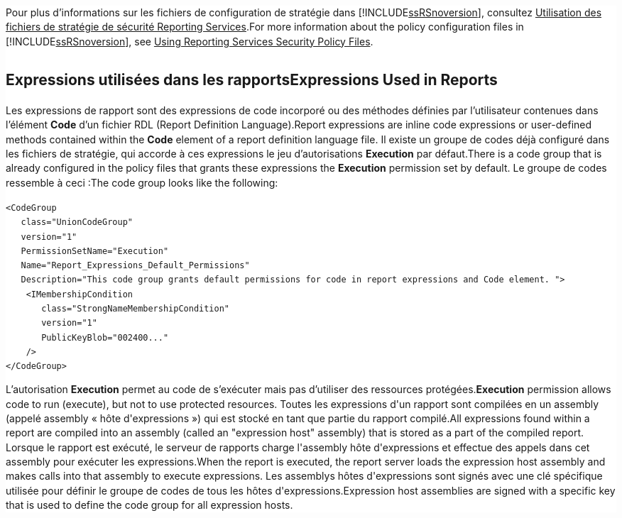  <span data-ttu-id="dc513-120">Pour plus d’informations sur les fichiers de configuration de stratégie dans [!INCLUDE[ssRSnoversion](../../../includes/ssrsnoversion-md.md)], consultez [Utilisation des fichiers de stratégie de sécurité Reporting Services](using-reporting-services-security-policy-files.md).</span><span class="sxs-lookup"><span data-stu-id="dc513-120">For more information about the policy configuration files in [!INCLUDE[ssRSnoversion](../../../includes/ssrsnoversion-md.md)], see [Using Reporting Services Security Policy Files](using-reporting-services-security-policy-files.md).</span></span>  
  
## <a name="expressions-used-in-reports"></a><span data-ttu-id="dc513-121">Expressions utilisées dans les rapports</span><span class="sxs-lookup"><span data-stu-id="dc513-121">Expressions Used in Reports</span></span>  
 <span data-ttu-id="dc513-122">Les expressions de rapport sont des expressions de code incorporé ou des méthodes définies par l’utilisateur contenues dans l’élément **Code** d’un fichier RDL (Report Definition Language).</span><span class="sxs-lookup"><span data-stu-id="dc513-122">Report expressions are inline code expressions or user-defined methods contained within the **Code** element of a report definition language file.</span></span> <span data-ttu-id="dc513-123">Il existe un groupe de codes déjà configuré dans les fichiers de stratégie, qui accorde à ces expressions le jeu d’autorisations **Execution** par défaut.</span><span class="sxs-lookup"><span data-stu-id="dc513-123">There is a code group that is already configured in the policy files that grants these expressions the **Execution** permission set by default.</span></span> <span data-ttu-id="dc513-124">Le groupe de codes ressemble à ceci :</span><span class="sxs-lookup"><span data-stu-id="dc513-124">The code group looks like the following:</span></span>  
  
```  
<CodeGroup  
   class="UnionCodeGroup"  
   version="1"  
   PermissionSetName="Execution"  
   Name="Report_Expressions_Default_Permissions"  
   Description="This code group grants default permissions for code in report expressions and Code element. ">  
    <IMembershipCondition  
       class="StrongNameMembershipCondition"  
       version="1"  
       PublicKeyBlob="002400..."  
    />  
</CodeGroup>  
```  
  
 <span data-ttu-id="dc513-125">L’autorisation **Execution** permet au code de s’exécuter mais pas d’utiliser des ressources protégées.</span><span class="sxs-lookup"><span data-stu-id="dc513-125">**Execution** permission allows code to run (execute), but not to use protected resources.</span></span> <span data-ttu-id="dc513-126">Toutes les expressions d'un rapport sont compilées en un assembly (appelé assembly « hôte d'expressions ») qui est stocké en tant que partie du rapport compilé.</span><span class="sxs-lookup"><span data-stu-id="dc513-126">All expressions found within a report are compiled into an assembly (called an "expression host" assembly) that is stored as a part of the compiled report.</span></span> <span data-ttu-id="dc513-127">Lorsque le rapport est exécuté, le serveur de rapports charge l'assembly hôte d'expressions et effectue des appels dans cet assembly pour exécuter les expressions.</span><span class="sxs-lookup"><span data-stu-id="dc513-127">When the report is executed, the report server loads the expression host assembly and makes calls into that assembly to execute expressions.</span></span> <span data-ttu-id="dc513-128">Les assemblys hôtes d'expressions sont signés avec une clé spécifique utilisée pour définir le groupe de codes de tous les hôtes d'expressions.</span><span class="sxs-lookup"><span data-stu-id="dc513-128">Expression host assemblies are signed with a specific key that is used to define the code group for all expression hosts.</span></span>  
  